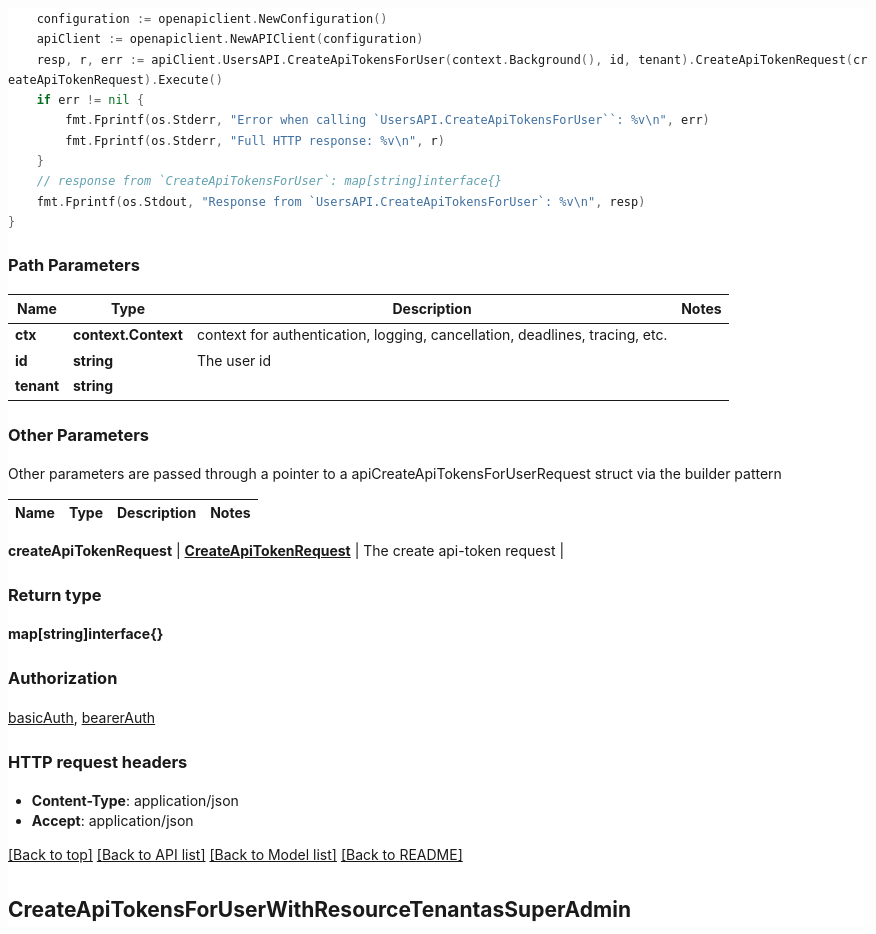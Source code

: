 ```go
	configuration := openapiclient.NewConfiguration()
	apiClient := openapiclient.NewAPIClient(configuration)
	resp, r, err := apiClient.UsersAPI.CreateApiTokensForUser(context.Background(), id, tenant).CreateApiTokenRequest(createApiTokenRequest).Execute()
	if err != nil {
		fmt.Fprintf(os.Stderr, "Error when calling `UsersAPI.CreateApiTokensForUser``: %v\n", err)
		fmt.Fprintf(os.Stderr, "Full HTTP response: %v\n", r)
	}
	// response from `CreateApiTokensForUser`: map[string]interface{}
	fmt.Fprintf(os.Stdout, "Response from `UsersAPI.CreateApiTokensForUser`: %v\n", resp)
}
```

### Path Parameters


Name | Type | Description  | Notes
------------- | ------------- | ------------- | -------------
**ctx** | **context.Context** | context for authentication, logging, cancellation, deadlines, tracing, etc.
**id** | **string** | The user id | 
**tenant** | **string** |  | 

### Other Parameters

Other parameters are passed through a pointer to a apiCreateApiTokensForUserRequest struct via the builder pattern


Name | Type | Description  | Notes
------------- | ------------- | ------------- | -------------


 **createApiTokenRequest** | [**CreateApiTokenRequest**](CreateApiTokenRequest.md) | The create api-token request | 

### Return type

**map[string]interface{}**

### Authorization

[basicAuth](../README.md#basicAuth), [bearerAuth](../README.md#bearerAuth)

### HTTP request headers

- **Content-Type**: application/json
- **Accept**: application/json

[[Back to top]](#) [[Back to API list]](../README.md#documentation-for-api-endpoints)
[[Back to Model list]](../README.md#documentation-for-models)
[[Back to README]](../README.md)


## CreateApiTokensForUserWithResourceTenantasSuperAdmin
